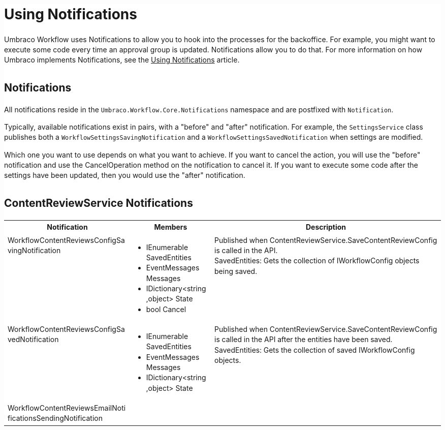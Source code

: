 # Using Notifications

Umbraco Workflow uses Notifications to allow you to hook into the processes for the backoffice. For example, you might want to execute some code every time an approval group is updated. Notifications allow you to do that. For more information on how Umbraco implements Notifications, see the [Using Notifications](https://docs.umbraco.com/umbraco-cms/reference/notifications) article.

## Notifications

All notifications reside in the `Umbraco.Workflow.Core.Notifications` namespace and are postfixed with `Notification`.

Typically, available notifications exist in pairs, with a "before" and "after" notification. For example, the `SettingsService` class publishes both a `WorkflowSettingsSavingNotification` and a `WorkflowSettingsSavedNotification` when settings are modified.

Which one you want to use depends on what you want to achieve. If you want to cancel the action, you will use the "before" notification and use the CancelOperation method on the notification to cancel it. If you want to execute some code after the settings have been updated, then you would use the "after" notification.

## ContentReviewService Notifications

<table>
  <tr>
    <th>Notification</th>
    <th>Members</th>
    <th>Description</th>
  </tr>

  <tr>
    <td>WorkflowContentReviewsConfigSavingNotification</td>
    <td>
      <ul>
        <li>IEnumerable<IWorkflowConfig> SavedEntities</li>
        <li>EventMessages Messages</li>
        <li>IDictionary&ltstring,object&gt State</li>
        <li>bool Cancel</li>
      </ul>
    </td>
    <td>
    Published when ContentReviewService.SaveContentReviewConfig is called in the API.<br/>
    SavedEntities: Gets the collection of IWorkflowConfig objects being saved.
    </td>
  </tr>
  <tr>
    <td>WorkflowContentReviewsConfigSavedNotification</td>
    <td>
      <ul>
        <li>IEnumerable<IWorkflowConfig> SavedEntities</li>
        <li>EventMessages Messages</li>
        <li>IDictionary&ltstring,object&gt State</li>
      </ul>
    </td>
    <td>
    Published when ContentReviewService.SaveContentReviewConfig is called in the API after the entities have been saved.<br/>
    SavedEntities: Gets the collection of saved IWorkflowConfig objects.
    </td>
  </tr>
  <tr>
    <td>WorkflowContentReviewsEmailNotificationsSendingNotification</td>
    <td>